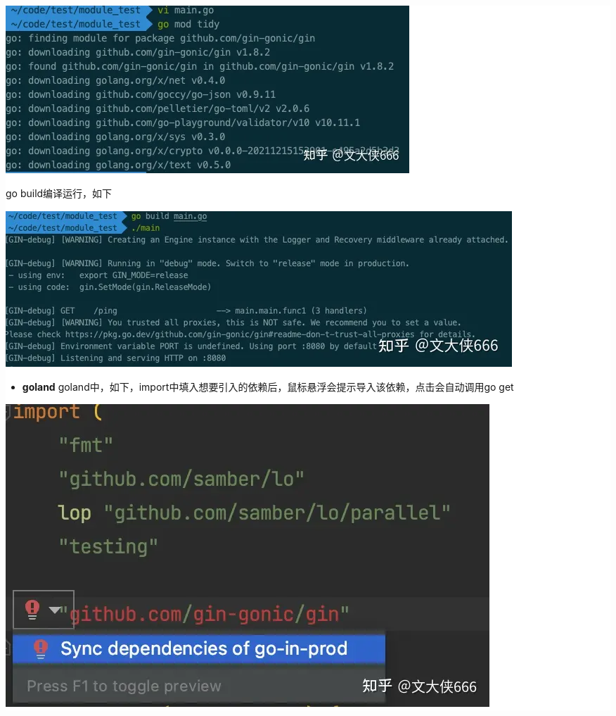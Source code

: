 ![enter description here](./img/006.png)

go build编译运行，如下

![enter description here](./img/007.png)

* **goland**
goland中，如下，import中填入想要引入的依赖后，鼠标悬浮会提示导入该依赖，点击会自动调用go get

![enter description here](./img/008.png)
